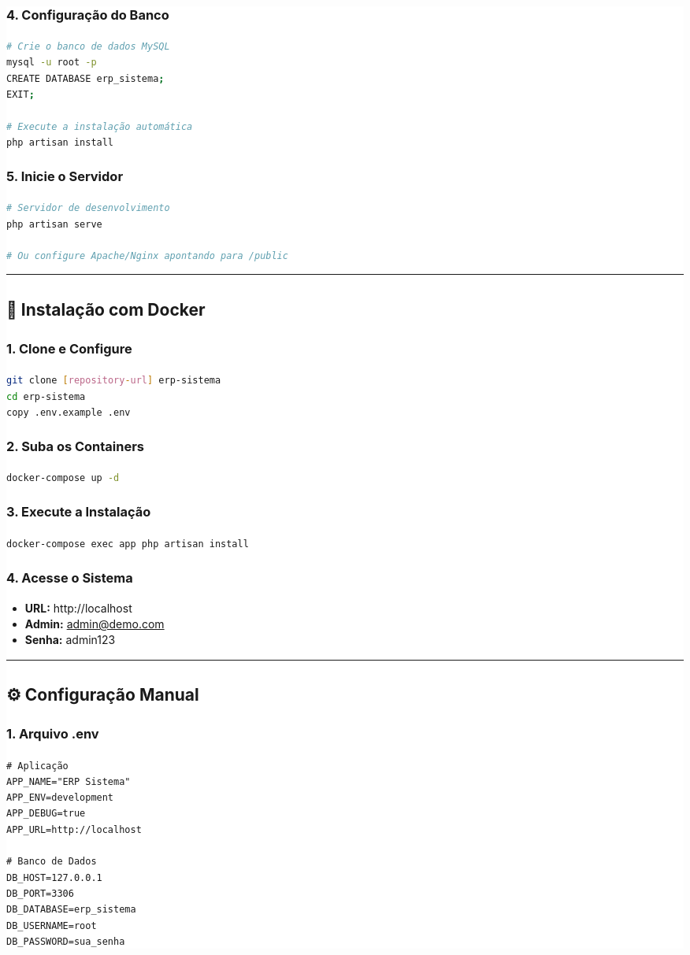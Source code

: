 ### 4. Configuração do Banco
```bash
# Crie o banco de dados MySQL
mysql -u root -p
CREATE DATABASE erp_sistema;
EXIT;

# Execute a instalação automática
php artisan install
```

### 5. Inicie o Servidor
```bash
# Servidor de desenvolvimento
php artisan serve

# Ou configure Apache/Nginx apontando para /public
```

---

## 🐳 Instalação com Docker

### 1. Clone e Configure
```bash
git clone [repository-url] erp-sistema
cd erp-sistema
copy .env.example .env
```

### 2. Suba os Containers
```bash
docker-compose up -d
```

### 3. Execute a Instalação
```bash
docker-compose exec app php artisan install
```

### 4. Acesse o Sistema
- **URL:** http://localhost
- **Admin:** admin@demo.com
- **Senha:** admin123

---

## ⚙️ Configuração Manual

### 1. Arquivo .env
```env
# Aplicação
APP_NAME="ERP Sistema"
APP_ENV=development
APP_DEBUG=true
APP_URL=http://localhost

# Banco de Dados
DB_HOST=127.0.0.1
DB_PORT=3306
DB_DATABASE=erp_sistema
DB_USERNAME=root
DB_PASSWORD=sua_senha
```